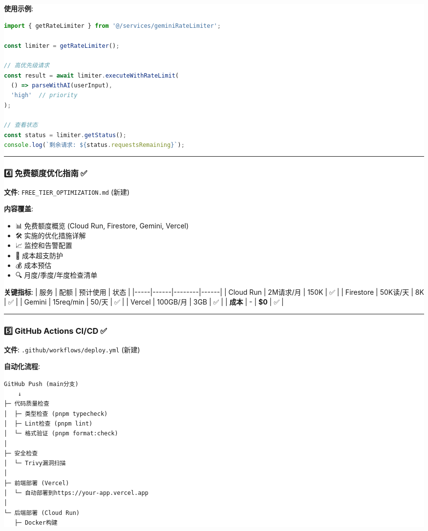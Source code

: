**使用示例**:
```typescript
import { getRateLimiter } from '@/services/geminiRateLimiter';

const limiter = getRateLimiter();

// 高优先级请求
const result = await limiter.executeWithRateLimit(
  () => parseWithAI(userInput),
  'high'  // priority
);

// 查看状态
const status = limiter.getStatus();
console.log(`剩余请求: ${status.requestsRemaining}`);
```

---

### 4️⃣ 免费额度优化指南 ✅

**文件**: `FREE_TIER_OPTIMIZATION.md` (新建)

**内容覆盖**:
- 📊 免费额度概览 (Cloud Run, Firestore, Gemini, Vercel)
- 🛠️ 实施的优化措施详解
- 📈 监控和告警配置
- 🚨 成本超支防护
- 💰 成本预估
- 🔍 月度/季度/年度检查清单

**关键指标**:
| 服务 | 配额 | 预计使用 | 状态 |
|-----|------|--------|------|
| Cloud Run | 2M请求/月 | 150K | ✅ |
| Firestore | 50K读/天 | 8K | ✅ |
| Gemini | 15req/min | 50/天 | ✅ |
| Vercel | 100GB/月 | 3GB | ✅ |
| **成本** | - | **$0** | ✅ |

---

### 5️⃣ GitHub Actions CI/CD ✅

**文件**: `.github/workflows/deploy.yml` (新建)

**自动化流程**:
```
GitHub Push (main分支)
    ↓
├─ 代码质量检查
│  ├─ 类型检查 (pnpm typecheck)
│  ├─ Lint检查 (pnpm lint)
│  └─ 格式验证 (pnpm format:check)
│
├─ 安全检查
│  └─ Trivy漏洞扫描
│
├─ 前端部署 (Vercel)
│  └─ 自动部署到https://your-app.vercel.app
│
└─ 后端部署 (Cloud Run)
   ├─ Docker构建
```